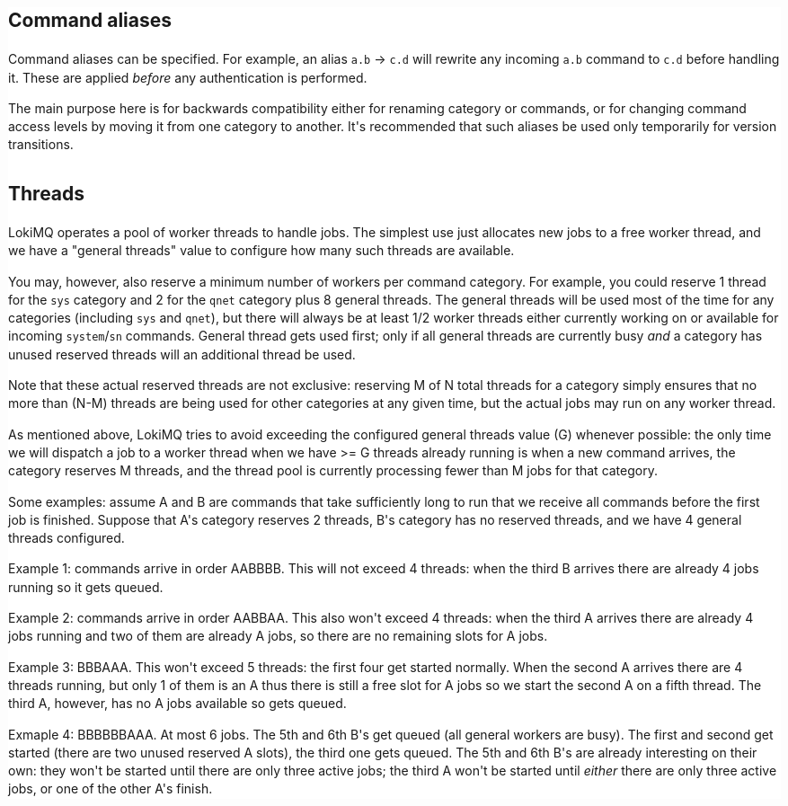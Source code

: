 ## Command aliases

Command aliases can be specified.  For example, an alias `a.b` -> `c.d` will rewrite any incoming
`a.b` command to `c.d` before handling it.  These are applied *before* any authentication is
performed.

The main purpose here is for backwards compatibility either for renaming category or commands, or
for changing command access levels by moving it from one category to another.  It's recommended that
such aliases be used only temporarily for version transitions.

## Threads

LokiMQ operates a pool of worker threads to handle jobs.  The simplest use just allocates new jobs
to a free worker thread, and we have a "general threads" value to configure how many such threads
are available.

You may, however, also reserve a minimum number of workers per command category.  For example, you
could reserve 1 thread for the `sys` category and 2 for the `qnet` category plus 8 general threads.
The general threads will be used most of the time for any categories (including `sys` and `qnet`),
but there will always be at least 1/2 worker threads either currently working on or available for
incoming `system`/`sn` commands.  General thread gets used first; only if all general threads are
currently busy *and* a category has unused reserved threads will an additional thread be used.

Note that these actual reserved threads are not exclusive: reserving M of N total threads for a
category simply ensures that no more than (N-M) threads are being used for other categories at any
given time, but the actual jobs may run on any worker thread.

As mentioned above, LokiMQ tries to avoid exceeding the configured general threads value (G)
whenever possible: the only time we will dispatch a job to a worker thread when we have >= G threads
already running is when a new command arrives, the category reserves M threads, and the thread pool
is currently processing fewer than M jobs for that category.

Some examples: assume A and B are commands that take sufficiently long to run that we receive all
commands before the first job is finished.  Suppose that A's category reserves 2 threads, B's
category has no reserved threads, and we have 4 general threads configured.

Example 1: commands arrive in order AABBBB.  This will not exceed 4 threads: when the third B
arrives there are already 4 jobs running so it gets queued.

Example 2: commands arrive in order AABBAA.  This also won't exceed 4 threads: when the third A
arrives there are already 4 jobs running and two of them are already A jobs, so there are no
remaining slots for A jobs.

Example 3: BBBAAA.  This won't exceed 5 threads: the first four get started normally.  When the
second A arrives there are 4 threads running, but only 1 of them is an A thus there is still a free
slot for A jobs so we start the second A on a fifth thread.  The third A, however, has no A jobs
available so gets queued.

Exmaple 4: BBBBBBAAA.  At most 6 jobs.  The 5th and 6th B's get queued (all general workers are
busy).  The first and second get started (there are two unused reserved A slots), the third one gets
queued.  The 5th and 6th B's are already interesting on their own: they won't be started until there
are only three active jobs; the third A won't be started until *either* there are only three active
jobs, or one of the other A's finish.
